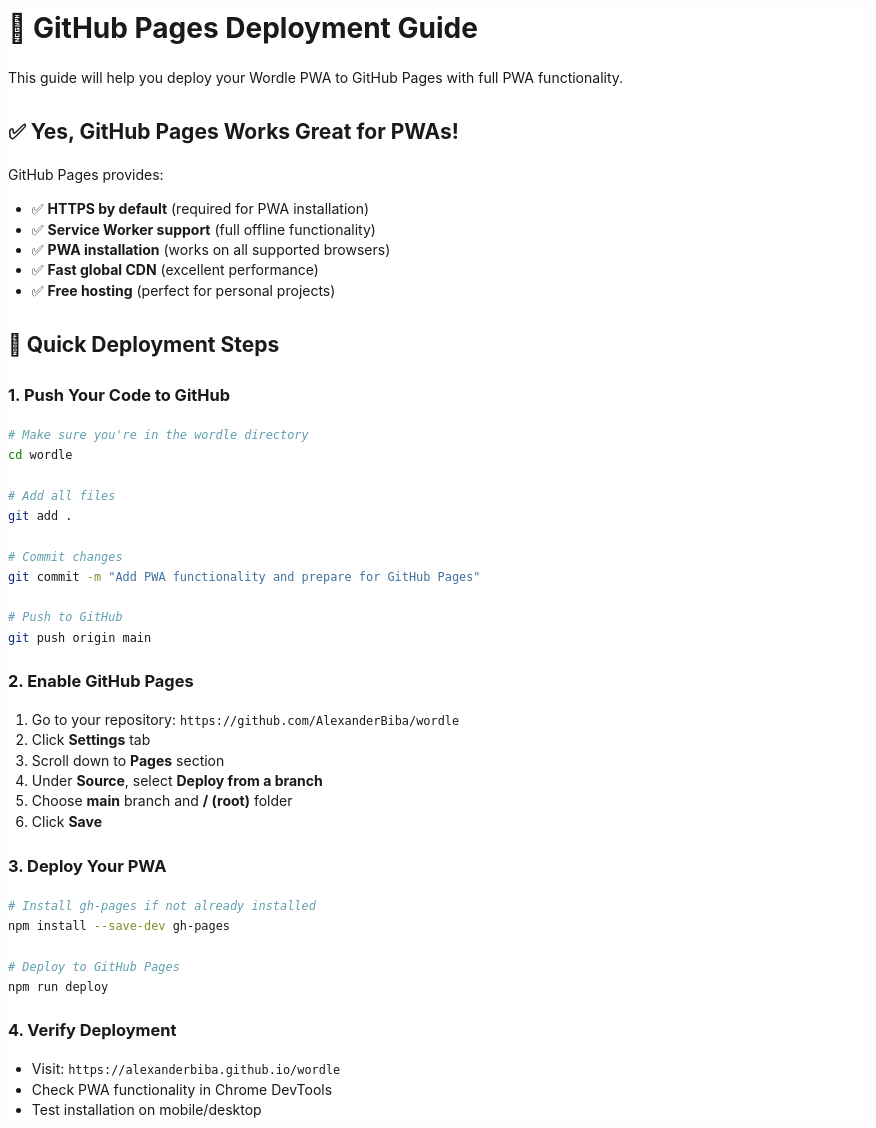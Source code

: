 # 🚀 GitHub Pages Deployment Guide

This guide will help you deploy your Wordle PWA to GitHub Pages with full PWA functionality.

## ✅ **Yes, GitHub Pages Works Great for PWAs!**

GitHub Pages provides:
- ✅ **HTTPS by default** (required for PWA installation)
- ✅ **Service Worker support** (full offline functionality)
- ✅ **PWA installation** (works on all supported browsers)
- ✅ **Fast global CDN** (excellent performance)
- ✅ **Free hosting** (perfect for personal projects)

## 🚀 **Quick Deployment Steps**

### 1. **Push Your Code to GitHub**
```bash
# Make sure you're in the wordle directory
cd wordle

# Add all files
git add .

# Commit changes
git commit -m "Add PWA functionality and prepare for GitHub Pages"

# Push to GitHub
git push origin main
```

### 2. **Enable GitHub Pages**
1. Go to your repository: `https://github.com/AlexanderBiba/wordle`
2. Click **Settings** tab
3. Scroll down to **Pages** section
4. Under **Source**, select **Deploy from a branch**
5. Choose **main** branch and **/ (root)** folder
6. Click **Save**

### 3. **Deploy Your PWA**
```bash
# Install gh-pages if not already installed
npm install --save-dev gh-pages

# Deploy to GitHub Pages
npm run deploy
```

### 4. **Verify Deployment**
- Visit: `https://alexanderbiba.github.io/wordle`
- Check PWA functionality in Chrome DevTools
- Test installation on mobile/desktop
